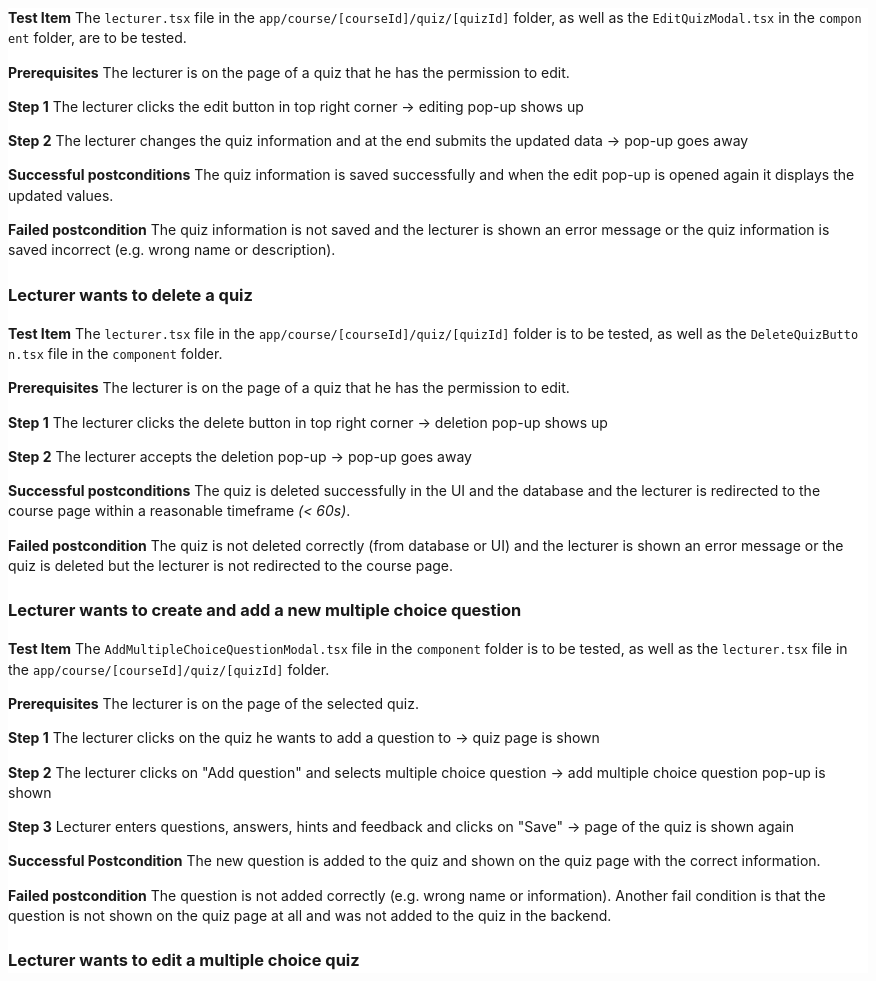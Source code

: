 **Test Item** The `lecturer.tsx` file in the `app/course/[courseId]/quiz/[quizId]` folder, as well as the `EditQuizModal.tsx` in the `component` folder, are to be tested.

**Prerequisites** The lecturer is on the page of a quiz that he has the permission to edit.

**Step 1** The lecturer clicks the edit button in top right corner &rarr; editing pop-up shows up

**Step 2** The lecturer changes the quiz information and at the end submits the updated data &rarr; pop-up goes away

**Successful postconditions** The quiz information is saved successfully and when the edit pop-up is opened again it displays the updated values.

**Failed postcondition** The quiz information is not saved and the lecturer is shown an error message or the quiz information is saved incorrect (e.g. wrong name or description).

### Lecturer wants to delete a quiz

**Test Item** The `lecturer.tsx` file in the `app/course/[courseId]/quiz/[quizId]` folder is to be tested, as well as the `DeleteQuizButton.tsx` file in the `component` folder.

**Prerequisites** The lecturer is on the page of a quiz that he has the permission to edit.

**Step 1** The lecturer clicks the delete button in top right corner &rarr; deletion pop-up shows up

**Step 2** The lecturer accepts the deletion pop-up &rarr; pop-up goes away

**Successful postconditions** The quiz is deleted successfully in the UI and the database and the lecturer is redirected to the course page within a reasonable timeframe *(< 60s)*.

**Failed postcondition** The quiz is not deleted correctly (from database or UI) and the lecturer is shown an error message or the quiz is deleted but the lecturer is not redirected to the course page.

### Lecturer wants to create and add a new multiple choice question

**Test Item** The `AddMultipleChoiceQuestionModal.tsx` file in the `component` folder is to be tested, as well as the `lecturer.tsx` file in the `app/course/[courseId]/quiz/[quizId]` folder.

**Prerequisites** The lecturer is on the page of the selected quiz.

**Step 1** The lecturer clicks on the quiz  he wants to add a question to &rarr; quiz page is shown

**Step 2** The lecturer clicks on "Add question" and selects multiple choice question &rarr; add multiple choice question pop-up is shown

**Step 3** Lecturer enters questions, answers, hints and feedback and clicks on "Save" &rarr; page of the quiz is shown again

**Successful Postcondition** The new question is added to the quiz and shown on the quiz page with the correct information.

**Failed postcondition** The question is not added correctly (e.g. wrong name or information). Another fail condition is that the question is not shown on the quiz page at all and was not added to the quiz in the backend.

### Lecturer wants to edit a multiple choice quiz
